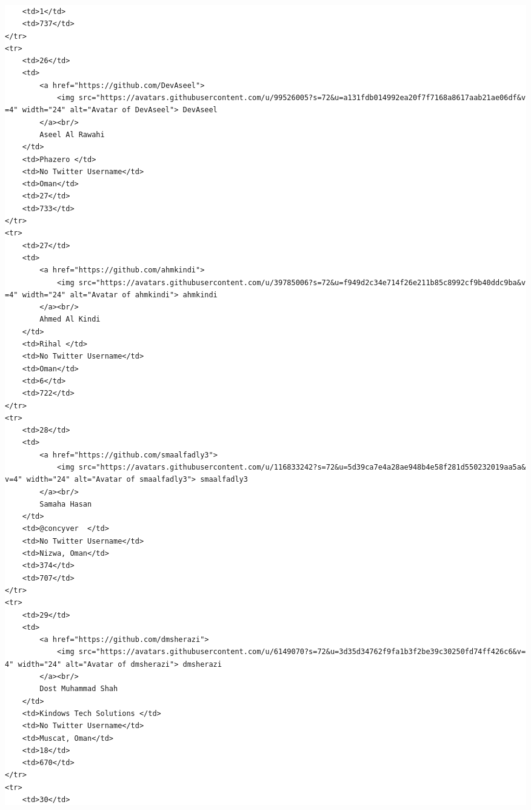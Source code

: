 		<td>1</td>
		<td>737</td>
	</tr>
	<tr>
		<td>26</td>
		<td>
			<a href="https://github.com/DevAseel">
				<img src="https://avatars.githubusercontent.com/u/99526005?s=72&u=a131fdb014992ea20f7f7168a8617aab21ae06df&v=4" width="24" alt="Avatar of DevAseel"> DevAseel
			</a><br/>
			Aseel Al Rawahi
		</td>
		<td>Phazero </td>
		<td>No Twitter Username</td>
		<td>Oman</td>
		<td>27</td>
		<td>733</td>
	</tr>
	<tr>
		<td>27</td>
		<td>
			<a href="https://github.com/ahmkindi">
				<img src="https://avatars.githubusercontent.com/u/39785006?s=72&u=f949d2c34e714f26e211b85c8992cf9b40ddc9ba&v=4" width="24" alt="Avatar of ahmkindi"> ahmkindi
			</a><br/>
			Ahmed Al Kindi
		</td>
		<td>Rihal </td>
		<td>No Twitter Username</td>
		<td>Oman</td>
		<td>6</td>
		<td>722</td>
	</tr>
	<tr>
		<td>28</td>
		<td>
			<a href="https://github.com/smaalfadly3">
				<img src="https://avatars.githubusercontent.com/u/116833242?s=72&u=5d39ca7e4a28ae948b4e58f281d550232019aa5a&v=4" width="24" alt="Avatar of smaalfadly3"> smaalfadly3
			</a><br/>
			Samaha Hasan
		</td>
		<td>@concyver  </td>
		<td>No Twitter Username</td>
		<td>Nizwa, Oman</td>
		<td>374</td>
		<td>707</td>
	</tr>
	<tr>
		<td>29</td>
		<td>
			<a href="https://github.com/dmsherazi">
				<img src="https://avatars.githubusercontent.com/u/6149070?s=72&u=3d35d34762f9fa1b3f2be39c30250fd74ff426c6&v=4" width="24" alt="Avatar of dmsherazi"> dmsherazi
			</a><br/>
			Dost Muhammad Shah
		</td>
		<td>Kindows Tech Solutions </td>
		<td>No Twitter Username</td>
		<td>Muscat, Oman</td>
		<td>18</td>
		<td>670</td>
	</tr>
	<tr>
		<td>30</td>
